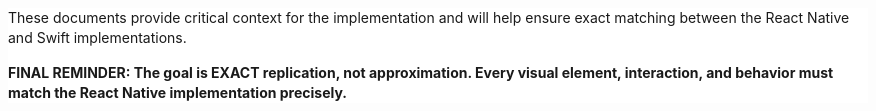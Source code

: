 These documents provide critical context for the implementation and will help ensure exact matching between the React Native and Swift implementations.

**FINAL REMINDER: The goal is EXACT replication, not approximation. Every visual element, interaction, and behavior must match the React Native implementation precisely.**
